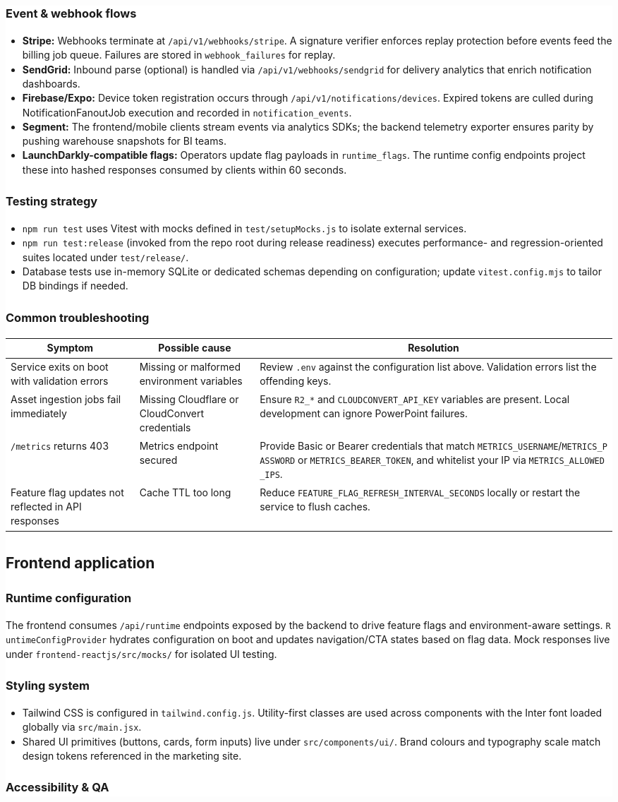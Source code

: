 ### Event & webhook flows

- **Stripe:** Webhooks terminate at `/api/v1/webhooks/stripe`. A signature verifier enforces replay protection before events feed the billing job queue. Failures are stored in `webhook_failures` for replay.
- **SendGrid:** Inbound parse (optional) is handled via `/api/v1/webhooks/sendgrid` for delivery analytics that enrich notification dashboards.
- **Firebase/Expo:** Device token registration occurs through `/api/v1/notifications/devices`. Expired tokens are culled during NotificationFanoutJob execution and recorded in `notification_events`.
- **Segment:** The frontend/mobile clients stream events via analytics SDKs; the backend telemetry exporter ensures parity by pushing warehouse snapshots for BI teams.
- **LaunchDarkly-compatible flags:** Operators update flag payloads in `runtime_flags`. The runtime config endpoints project these into hashed responses consumed by clients within 60 seconds.

### Testing strategy

- `npm run test` uses Vitest with mocks defined in `test/setupMocks.js` to isolate external services.
- `npm run test:release` (invoked from the repo root during release readiness) executes performance- and regression-oriented suites located under `test/release/`.
- Database tests use in-memory SQLite or dedicated schemas depending on configuration; update `vitest.config.mjs` to tailor DB bindings if needed.

### Common troubleshooting

| Symptom | Possible cause | Resolution |
| --- | --- | --- |
| Service exits on boot with validation errors | Missing or malformed environment variables | Review `.env` against the configuration list above. Validation errors list the offending keys. |
| Asset ingestion jobs fail immediately | Missing Cloudflare or CloudConvert credentials | Ensure `R2_*` and `CLOUDCONVERT_API_KEY` variables are present. Local development can ignore PowerPoint failures. |
| `/metrics` returns 403 | Metrics endpoint secured | Provide Basic or Bearer credentials that match `METRICS_USERNAME`/`METRICS_PASSWORD` or `METRICS_BEARER_TOKEN`, and whitelist your IP via `METRICS_ALLOWED_IPS`. |
| Feature flag updates not reflected in API responses | Cache TTL too long | Reduce `FEATURE_FLAG_REFRESH_INTERVAL_SECONDS` locally or restart the service to flush caches. |

## Frontend application

### Runtime configuration

The frontend consumes `/api/runtime` endpoints exposed by the backend to drive feature flags and environment-aware settings. `RuntimeConfigProvider` hydrates configuration on boot and updates navigation/CTA states based on flag data. Mock responses live under `frontend-reactjs/src/mocks/` for isolated UI testing.

### Styling system

- Tailwind CSS is configured in `tailwind.config.js`. Utility-first classes are used across components with the Inter font loaded globally via `src/main.jsx`.
- Shared UI primitives (buttons, cards, form inputs) live under `src/components/ui/`. Brand colours and typography scale match design tokens referenced in the marketing site.

### Accessibility & QA
